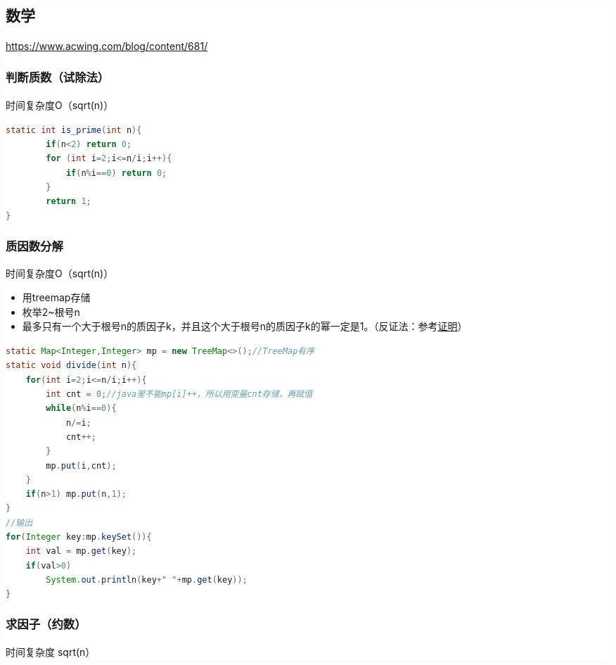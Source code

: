 ## 数学

https://www.acwing.com/blog/content/681/

### 判断质数（试除法）

时间复杂度O（sqrt(n)）

```java
static int is_prime(int n){
        if(n<2) return 0;
        for (int i=2;i<=n/i;i++){
            if(n%i==0) return 0;
        }
        return 1;
}
```

### 质因数分解

时间复杂度O（sqrt(n)）

- 用treemap存储
- 枚举2~根号n
- 最多只有一个大于根号n的质因子k，并且这个大于根号n的质因子k的幂一定是1。（反证法：参考[证明](https://blog.csdn.net/Supreme7/article/details/129336166?csdn_share_tail=%7B%22type%22%3A%22blog%22%2C%22rType%22%3A%22article%22%2C%22rId%22%3A%22129336166%22%2C%22source%22%3A%22Supreme7%22%7D)）

```java
static Map<Integer,Integer> mp = new TreeMap<>();//TreeMap有序
static void divide(int n){
    for(int i=2;i<=n/i;i++){
        int cnt = 0;//java里不能mp[i]++，所以用变量cnt存储，再赋值
        while(n%i==0){
            n/=i;
            cnt++;
        }
        mp.put(i,cnt);
    }
    if(n>1) mp.put(n,1);
}
//输出
for(Integer key:mp.keySet()){
    int val = mp.get(key);
    if(val>0)
        System.out.println(key+" "+mp.get(key));
}
```



### 求因子（约数）

时间复杂度 sqrt(n）
